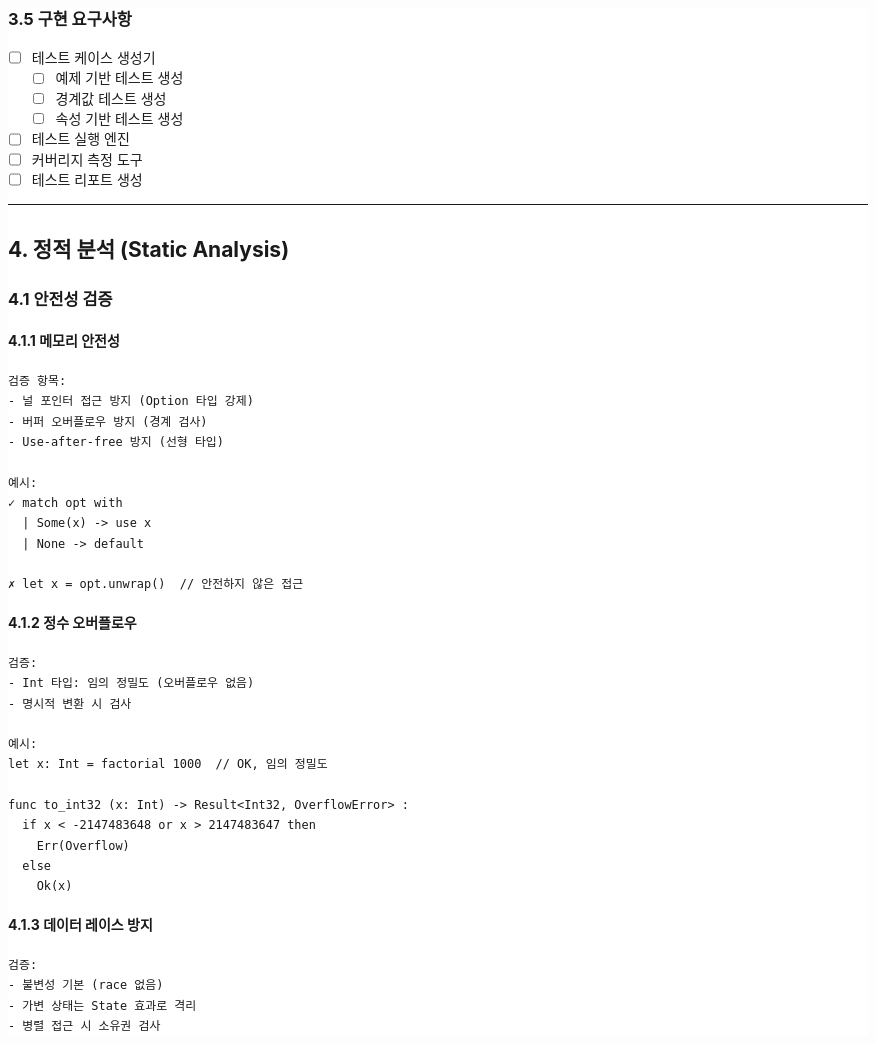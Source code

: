 ### 3.5 구현 요구사항

- [ ] 테스트 케이스 생성기
  - [ ] 예제 기반 테스트 생성
  - [ ] 경계값 테스트 생성
  - [ ] 속성 기반 테스트 생성
- [ ] 테스트 실행 엔진
- [ ] 커버리지 측정 도구
- [ ] 테스트 리포트 생성

---

## 4. 정적 분석 (Static Analysis)

### 4.1 안전성 검증

#### 4.1.1 메모리 안전성

```
검증 항목:
- 널 포인터 접근 방지 (Option 타입 강제)
- 버퍼 오버플로우 방지 (경계 검사)
- Use-after-free 방지 (선형 타입)

예시:
✓ match opt with
  | Some(x) -> use x
  | None -> default

✗ let x = opt.unwrap()  // 안전하지 않은 접근
```

#### 4.1.2 정수 오버플로우

```
검증:
- Int 타입: 임의 정밀도 (오버플로우 없음)
- 명시적 변환 시 검사

예시:
let x: Int = factorial 1000  // OK, 임의 정밀도

func to_int32 (x: Int) -> Result<Int32, OverflowError> :
  if x < -2147483648 or x > 2147483647 then
    Err(Overflow)
  else
    Ok(x)
```

#### 4.1.3 데이터 레이스 방지

```
검증:
- 불변성 기본 (race 없음)
- 가변 상태는 State 효과로 격리
- 병렬 접근 시 소유권 검사
```
